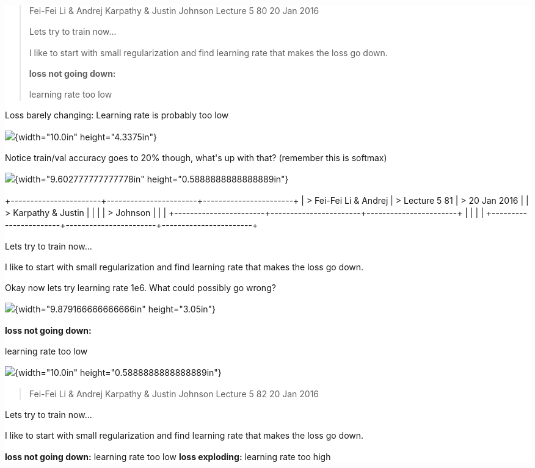 > Fei-Fei Li & Andrej Karpathy & Justin Johnson Lecture 5 80 20 Jan 2016
>
> Lets try to train now...
>
> I like to start with small regularization and find learning rate that
> makes the loss go down.
>
> **loss not going down:**
>
> learning rate too low

Loss barely changing: Learning rate is probably too low

![](media/image254.jpeg){width="10.0in" height="4.3375in"}

Notice train/val accuracy goes to 20% though, what's up with that?
(remember this is softmax)

![](media/image255.jpeg){width="9.602777777777778in"
height="0.5888888888888889in"}

+-----------------------+-----------------------+-----------------------+
| > Fei-Fei Li & Andrej | > Lecture 5 81        | > 20 Jan 2016         |
| > Karpathy & Justin   |                       |                       |
| > Johnson             |                       |                       |
+-----------------------+-----------------------+-----------------------+
|                       |                       |                       |
+-----------------------+-----------------------+-----------------------+

Lets try to train now...

I like to start with small regularization and find learning rate that
makes the loss go down.

Okay now lets try learning rate 1e6. What could possibly go wrong?

![](media/image256.jpeg){width="9.879166666666666in" height="3.05in"}

**loss not going down:**

learning rate too low

![](media/image257.jpeg){width="10.0in" height="0.5888888888888889in"}

> Fei-Fei Li & Andrej Karpathy & Justin Johnson Lecture 5 82 20 Jan 2016

Lets try to train now...

I like to start with small regularization and find learning rate that
makes the loss go down.

**loss not going down:** learning rate too low **loss exploding:**
learning rate too high
